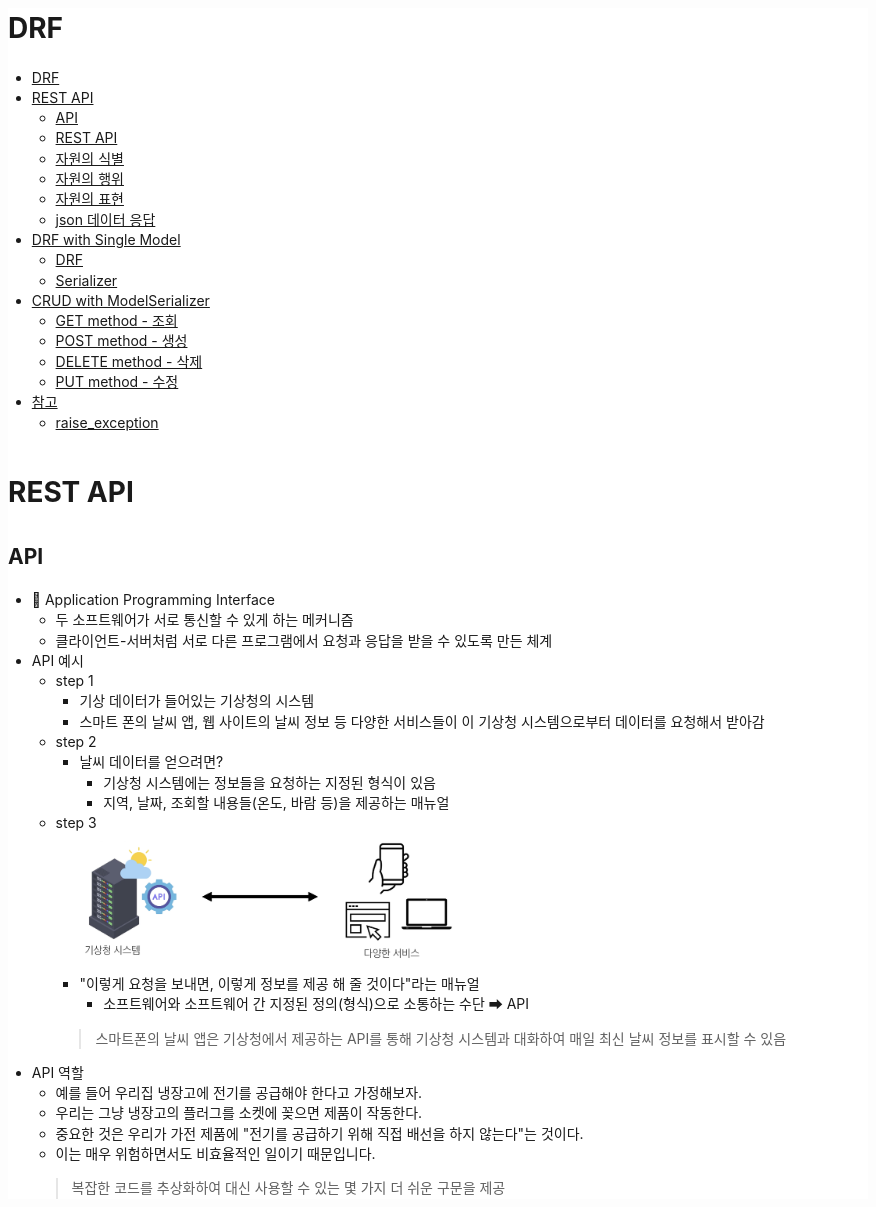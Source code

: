 # DRF


- [DRF](#drf)
- [REST API](#rest-api)
  - [API](#api)
  - [REST API](#rest-api-1)
  - [자원의 식별](#자원의-식별)
  - [자원의 행위](#자원의-행위)
  - [자원의 표현](#자원의-표현)
  - [json 데이터 응답](#json-데이터-응답)
- [DRF with Single Model](#drf-with-single-model)
  - [DRF](#drf-1)
  - [Serializer](#serializer)
- [CRUD with ModelSerializer](#crud-with-modelserializer)
  - [GET method - 조회](#get-method---조회)
  - [POST method - 생성](#post-method---생성)
  - [DELETE method - 삭제](#delete-method---삭제)
  - [PUT method - 수정](#put-method---수정)
- [참고](#참고)
  - [raise\_exception](#raise_exception)



# REST API
## API
- 📌 Application Programming Interface
  - 두 소프트웨어가 서로 통신할 수 있게 하는 메커니즘
  - 클라이언트-서버처럼 서로 다른 프로그램에서 요청과 응답을 받을 수 있도록 만든 체계
- API 예시
  - step 1
    - 기상 데이터가 들어있는 기상청의 시스템
    - 스마트 폰의 날씨 앱, 웹 사이트의 날씨 정보 등 다양한 서비스들이 이 기상청 시스템으로부터 데이터를 요청해서 받아감
  - step 2
    - 날씨 데이터를 얻으려면?
      - 기상청 시스템에는 정보들을 요청하는 지정된 형식이 있음
      - 지역, 날짜, 조회할 내용들(온도, 바람 등)을 제공하는 매뉴얼
  - step 3  
     <img src="images/api.png" width=400 style='margin:8px'>    
    - "이렇게 요청을 보내면, 이렇게 정보를 제공 해 줄 것이다"라는 매뉴얼
      - 소프트웨어와 소프트웨어 간 지정된 정의(형식)으로 소통하는 수단 ➡ API
     > 스마트폰의 날씨 앱은 기상청에서 제공하는 API를 통해 기상청 시스템과 대화하여 매일 최신 날씨 정보를 표시할 수 있음
- API 역할
  - 예를 들어 우리집 냉장고에 전기를 공급해야 한다고 가정해보자.
  - 우리는 그냥 냉장고의 플러그를 소켓에 꽂으면 제품이 작동한다.
  - 중요한 것은 우리가 가전 제품에 "전기를 공급하기 위해 직접 배선을 하지 않는다"는 것이다.
  - 이는 매우 위험하면서도 비효율적인 일이기 때문입니다.
   > 복잡한 코드를 추상화하여 대신 사용할 수 있는 몇 가지 더 쉬운 구문을 제공